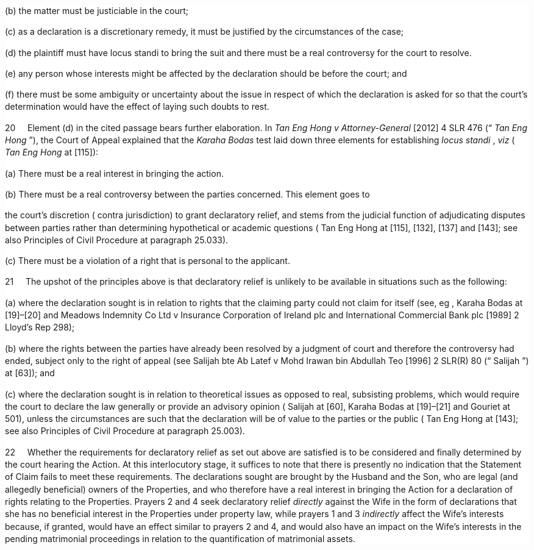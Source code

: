  (b) the matter must be justiciable in the court; 

 (c) as a declaration is a discretionary remedy, it must be justified by the circumstances of the case; 

 (d) the plaintiff must have locus standi to bring the suit and there must be a real controversy for the court to resolve. 

 (e) any person whose interests might be affected by the declaration should be before the court; and 

 (f) there must be some ambiguity or uncertainty about the issue in respect of which the declaration is asked for so that the court’s determination would have the effect of laying such doubts to rest. 

20     Element (d) in the cited passage bears further elaboration. In _Tan Eng Hong v Attorney-General_ [2012] 4 SLR 476 (“ _Tan Eng Hong_ ”), the Court of Appeal explained that the _Karaha Bodas_ test laid down three elements for establishing _locus standi_ , _viz_ ( _Tan Eng Hong_ at [115]): 

 (a) There must be a real interest in bringing the action. 

 (b) There must be a real controversy between the parties concerned. This element goes to 


 the court’s discretion ( contra jurisdiction) to grant declaratory relief, and stems from the judicial function of adjudicating disputes between parties rather than determining hypothetical or academic questions ( Tan Eng Hong at [115], [132], [137] and [143]; see also Principles of Civil Procedure at paragraph 25.033). 

 (c) There must be a violation of a right that is personal to the applicant. 

21     The upshot of the principles above is that declaratory relief is unlikely to be available in situations such as the following: 

 (a) where the declaration sought is in relation to rights that the claiming party could not claim for itself (see, eg , Karaha Bodas at [19]–[20] and Meadows Indemnity Co Ltd v Insurance Corporation of Ireland plc and International Commercial Bank plc [1989] 2 Lloyd’s Rep 298); 

 (b) where the rights between the parties have already been resolved by a judgment of court and therefore the controversy had ended, subject only to the right of appeal (see Salijah bte Ab Latef v Mohd Irawan bin Abdullah Teo [1996] 2 SLR(R) 80 (“ Salijah ”) at [63]); and 

 (c) where the declaration sought is in relation to theoretical issues as opposed to real, subsisting problems, which would require the court to declare the law generally or provide an advisory opinion ( Salijah at [60], Karaha Bodas at [19]–[21] and Gouriet at 501), unless the circumstances are such that the declaration will be of value to the parties or the public ( Tan Eng Hong at [143]; see also Principles of Civil Procedure at paragraph 25.003). 

22     Whether the requirements for declaratory relief as set out above are satisfied is to be considered and finally determined by the court hearing the Action. At this interlocutory stage, it suffices to note that there is presently no indication that the Statement of Claim fails to meet these requirements. The declarations sought are brought by the Husband and the Son, who are legal (and allegedly beneficial) owners of the Properties, and who therefore have a real interest in bringing the Action for a declaration of rights relating to the Properties. Prayers 2 and 4 seek declaratory relief _directly_ against the Wife in the form of declarations that she has no beneficial interest in the Properties under property law, while prayers 1 and 3 _indirectly_ affect the Wife’s interests because, if granted, would have an effect similar to prayers 2 and 4, and would also have an impact on the Wife’s interests in the pending matrimonial proceedings in relation to the quantification of matrimonial assets. 
